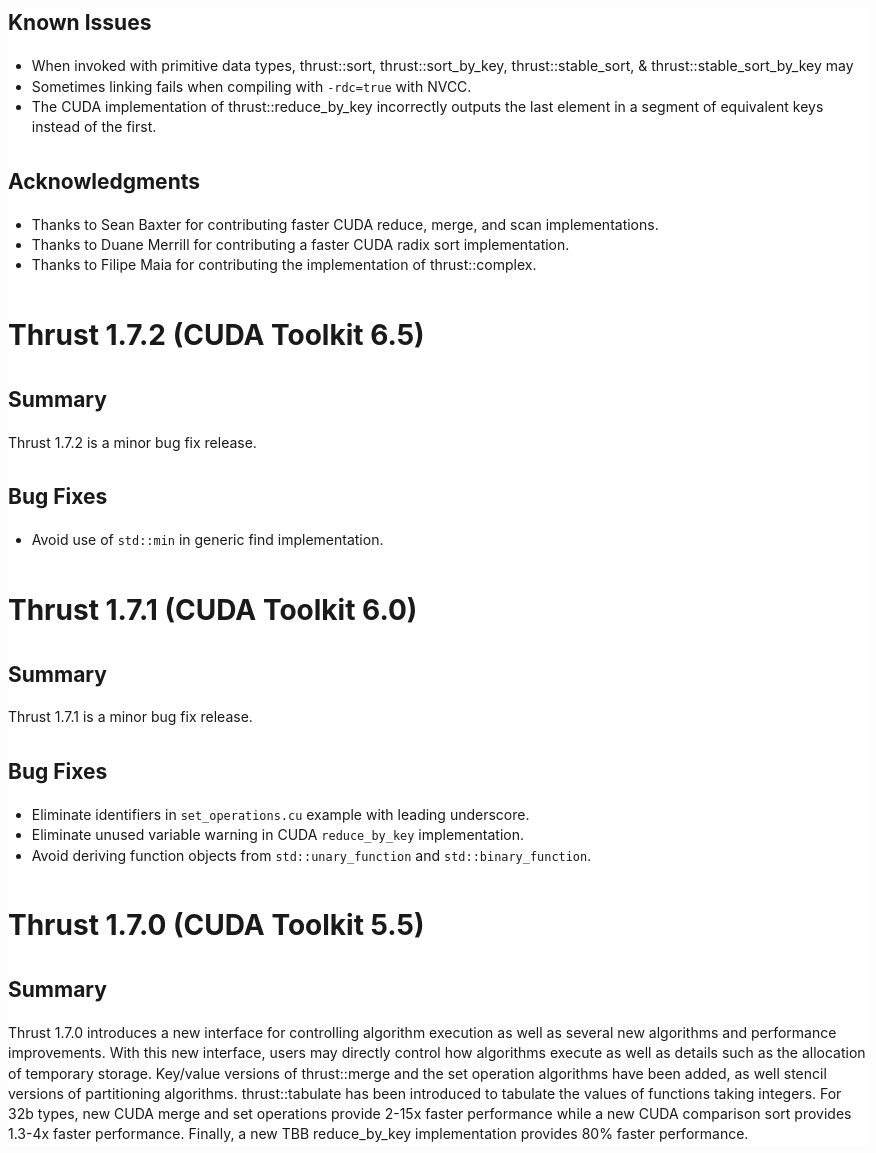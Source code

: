 ## Known Issues

- When invoked with primitive data types, thrust::sort, thrust::sort_by_key,
    thrust::stable_sort, & thrust::stable_sort_by_key may
- Sometimes linking fails when compiling with `-rdc=true` with NVCC.
- The CUDA implementation of thrust::reduce_by_key incorrectly outputs the last
    element in a segment of equivalent keys instead of the first.

## Acknowledgments

- Thanks to Sean Baxter for contributing faster CUDA reduce, merge, and scan
    implementations.
- Thanks to Duane Merrill for contributing a faster CUDA radix sort implementation.
- Thanks to Filipe Maia for contributing the implementation of thrust::complex.

# Thrust 1.7.2 (CUDA Toolkit 6.5)

## Summary

Thrust 1.7.2 is a minor bug fix release.

## Bug Fixes

- Avoid use of `std::min` in generic find implementation.

# Thrust 1.7.1 (CUDA Toolkit 6.0)

## Summary

Thrust 1.7.1 is a minor bug fix release.

## Bug Fixes

- Eliminate identifiers in `set_operations.cu` example with leading underscore.
- Eliminate unused variable warning in CUDA `reduce_by_key` implementation.
- Avoid deriving function objects from `std::unary_function` and
    `std::binary_function`.

# Thrust 1.7.0 (CUDA Toolkit 5.5)

## Summary

Thrust 1.7.0 introduces a new interface for controlling algorithm execution as
  well as several new algorithms and performance improvements.
With this new interface, users may directly control how algorithms execute as
  well as details such as the allocation of temporary storage.
Key/value versions of thrust::merge and the set operation algorithms have been
  added, as well stencil versions of partitioning algorithms.
thrust::tabulate has been introduced to tabulate the values of functions taking
  integers.
For 32b types, new CUDA merge and set operations provide 2-15x faster
  performance while a new CUDA comparison sort provides 1.3-4x faster
  performance.
Finally, a new TBB reduce_by_key implementation provides 80% faster
  performance.
